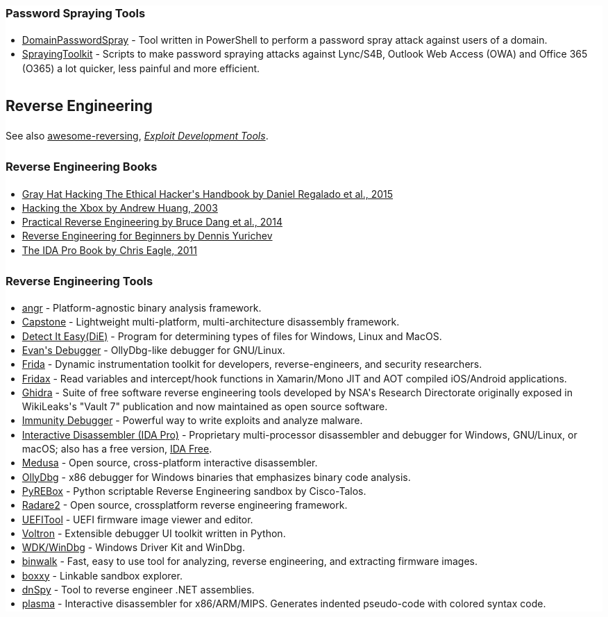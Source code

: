 ### Password Spraying Tools

* [DomainPasswordSpray](https://github.com/dafthack/DomainPasswordSpray) - Tool written in PowerShell to perform a password spray attack against users of a domain.
* [SprayingToolkit](https://github.com/byt3bl33d3r/SprayingToolkit) - Scripts to make password spraying attacks against Lync/S4B, Outlook Web Access (OWA) and Office 365 (O365) a lot quicker, less painful and more efficient.

## Reverse Engineering

See also [awesome-reversing](https://github.com/tylerha97/awesome-reversing), [*Exploit Development Tools*](#exploit-development-tools).

### Reverse Engineering Books

* [Gray Hat Hacking The Ethical Hacker's Handbook by Daniel Regalado et al., 2015](http://www.amazon.com/Hacking-Ethical-Hackers-Handbook-Edition/dp/0071832386)
* [Hacking the Xbox by Andrew Huang, 2003](https://nostarch.com/xbox.htm)
* [Practical Reverse Engineering by Bruce Dang et al., 2014](http://www.wiley.com/WileyCDA/WileyTitle/productCd-1118787315.html)
* [Reverse Engineering for Beginners by Dennis Yurichev](http://beginners.re/)
* [The IDA Pro Book by Chris Eagle, 2011](https://nostarch.com/idapro2.htm)

### Reverse Engineering Tools

* [angr](https://angr.io/) - Platform-agnostic binary analysis framework.
* [Capstone](http://www.capstone-engine.org/) - Lightweight multi-platform, multi-architecture disassembly framework.
* [Detect It Easy(DiE)](https://github.com/horsicq/Detect-It-Easy) - Program for determining types of files for Windows, Linux and MacOS.
* [Evan's Debugger](http://www.codef00.com/projects#debugger) - OllyDbg-like debugger for GNU/Linux.
* [Frida](https://www.frida.re/) - Dynamic instrumentation toolkit for developers, reverse-engineers, and security researchers.
* [Fridax](https://github.com/NorthwaveNL/fridax) - Read variables and intercept/hook functions in Xamarin/Mono JIT and AOT compiled iOS/Android applications.
* [Ghidra](https://www.ghidra-sre.org/) - Suite of free software reverse engineering tools developed by NSA's Research Directorate originally exposed in WikiLeaks's "Vault 7" publication and now maintained as open source software.
* [Immunity Debugger](https://immunityinc.com/products/debugger/) - Powerful way to write exploits and analyze malware.
* [Interactive Disassembler (IDA Pro)](https://www.hex-rays.com/products/ida/) - Proprietary multi-processor disassembler and debugger for Windows, GNU/Linux, or macOS; also has a free version, [IDA Free](https://www.hex-rays.com/products/ida/support/download_freeware.shtml).
* [Medusa](https://github.com/wisk/medusa) - Open source, cross-platform interactive disassembler.
* [OllyDbg](http://www.ollydbg.de/) - x86 debugger for Windows binaries that emphasizes binary code analysis.
* [PyREBox](https://github.com/Cisco-Talos/pyrebox) - Python scriptable Reverse Engineering sandbox by Cisco-Talos.
* [Radare2](http://rada.re/r/index.html) - Open source, crossplatform reverse engineering framework.
* [UEFITool](https://github.com/LongSoft/UEFITool) - UEFI firmware image viewer and editor.
* [Voltron](https://github.com/snare/voltron) - Extensible debugger UI toolkit written in Python.
* [WDK/WinDbg](https://docs.microsoft.com/en-us/windows-hardware/drivers/debugger/debugger-download-tools) - Windows Driver Kit and WinDbg.
* [binwalk](https://github.com/devttys0/binwalk) - Fast, easy to use tool for analyzing, reverse engineering, and extracting firmware images.
* [boxxy](https://github.com/kpcyrd/boxxy-rs) - Linkable sandbox explorer.
* [dnSpy](https://github.com/0xd4d/dnSpy) - Tool to reverse engineer .NET assemblies.
* [plasma](https://github.com/joelpx/plasma) - Interactive disassembler for x86/ARM/MIPS. Generates indented pseudo-code with colored syntax code.
